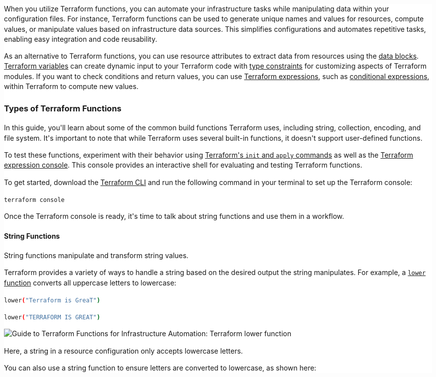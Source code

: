 When you utilize Terraform functions, you can automate your infrastructure tasks while manipulating data within your configuration files. For instance, Terraform functions can be used to generate unique names and values for resources, compute values, or manipulate values based on infrastructure data sources. This simplifies configurations and automates repetitive tasks, enabling easy integration and code reusability.

As an alternative to Terraform functions, you can use resource attributes to extract data from resources using the [data blocks](https://developer.hashicorp.com/terraform/language/data-sources). [Terraform variables](https://developer.hashicorp.com/terraform/language/values) can create dynamic input to your Terraform code with [type constraints](https://developer.hashicorp.com/terraform/language/values/variables#type-constraints) for customizing aspects of Terraform modules. If you want to check conditions and return values, you can use [Terraform expressions](https://developer.hashicorp.com/terraform/language/expressions), such as [conditional expressions](https://developer.hashicorp.com/terraform/language/expressions/conditionals), within Terraform to compute new values.

### Types of Terraform Functions

In this guide, you'll learn about some of the common build functions Terraform uses, including string, collection, encoding, and file system. It's important to note that while Terraform uses several built-in functions, it doesn't support user-defined functions.

To test these functions, experiment with their behavior using [Terraform's `init` and `apply` commands](https://developer.hashicorp.com/terraform/cli/commands) as well as the [Terraform expression console](https://developer.hashicorp.com/terraform/cli/commands/console). This console provides an interactive shell for evaluating and testing Terraform functions.

To get started, download the [Terraform CLI](https://developer.hashicorp.com/terraform/downloads) and run the following command in your terminal to set up the Terraform console:

```bash
terraform console
```

Once the Terraform console is ready, it's time to talk about string functions and use them in a workflow.

#### String Functions

String functions manipulate and transform string values.

Terraform provides a variety of ways to handle a string based on the desired output the string manipulates. For example, a [`lower` function](https://developer.hashicorp.com/terraform/language/functions/lower) converts all uppercase letters to lowercase:

```bash
lower("Terraform is GreaT")
```

```bash
lower("TERRAFORM IS GREAT")
```

![Guide to Terraform Functions for Infrastructure Automation: Terraform lower function](/guide-to-terraform-functions/lower.png)

Here, a string in a resource configuration only accepts lowercase letters.

You can also use a string function to ensure letters are converted to lowercase, as shown here:
